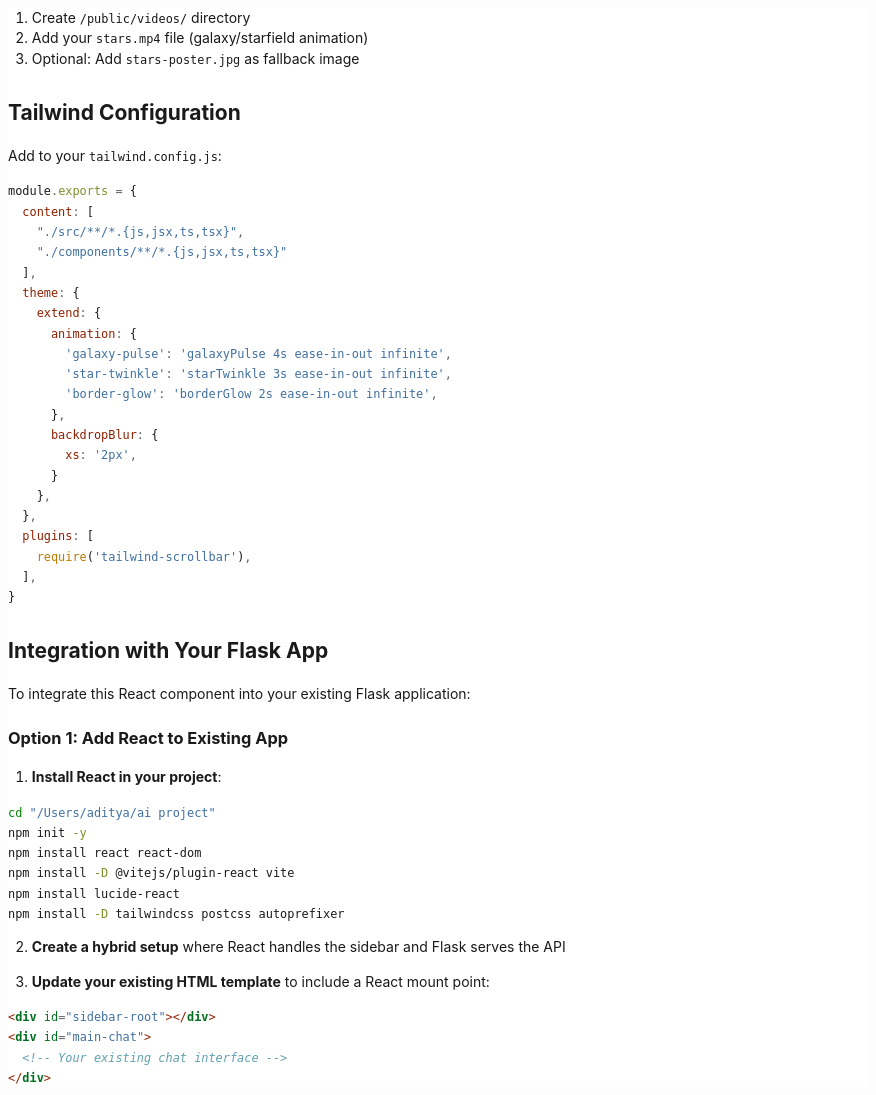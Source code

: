1. Create `/public/videos/` directory
2. Add your `stars.mp4` file (galaxy/starfield animation)
3. Optional: Add `stars-poster.jpg` as fallback image

## Tailwind Configuration

Add to your `tailwind.config.js`:

```javascript
module.exports = {
  content: [
    "./src/**/*.{js,jsx,ts,tsx}",
    "./components/**/*.{js,jsx,ts,tsx}"
  ],
  theme: {
    extend: {
      animation: {
        'galaxy-pulse': 'galaxyPulse 4s ease-in-out infinite',
        'star-twinkle': 'starTwinkle 3s ease-in-out infinite',
        'border-glow': 'borderGlow 2s ease-in-out infinite',
      },
      backdropBlur: {
        xs: '2px',
      }
    },
  },
  plugins: [
    require('tailwind-scrollbar'),
  ],
}
```

## Integration with Your Flask App

To integrate this React component into your existing Flask application:

### Option 1: Add React to Existing App

1. **Install React in your project**:
```bash
cd "/Users/aditya/ai project"
npm init -y
npm install react react-dom
npm install -D @vitejs/plugin-react vite
npm install lucide-react
npm install -D tailwindcss postcss autoprefixer
```

2. **Create a hybrid setup** where React handles the sidebar and Flask serves the API

3. **Update your existing HTML template** to include a React mount point:
```html
<div id="sidebar-root"></div>
<div id="main-chat">
  <!-- Your existing chat interface -->
</div>
```
